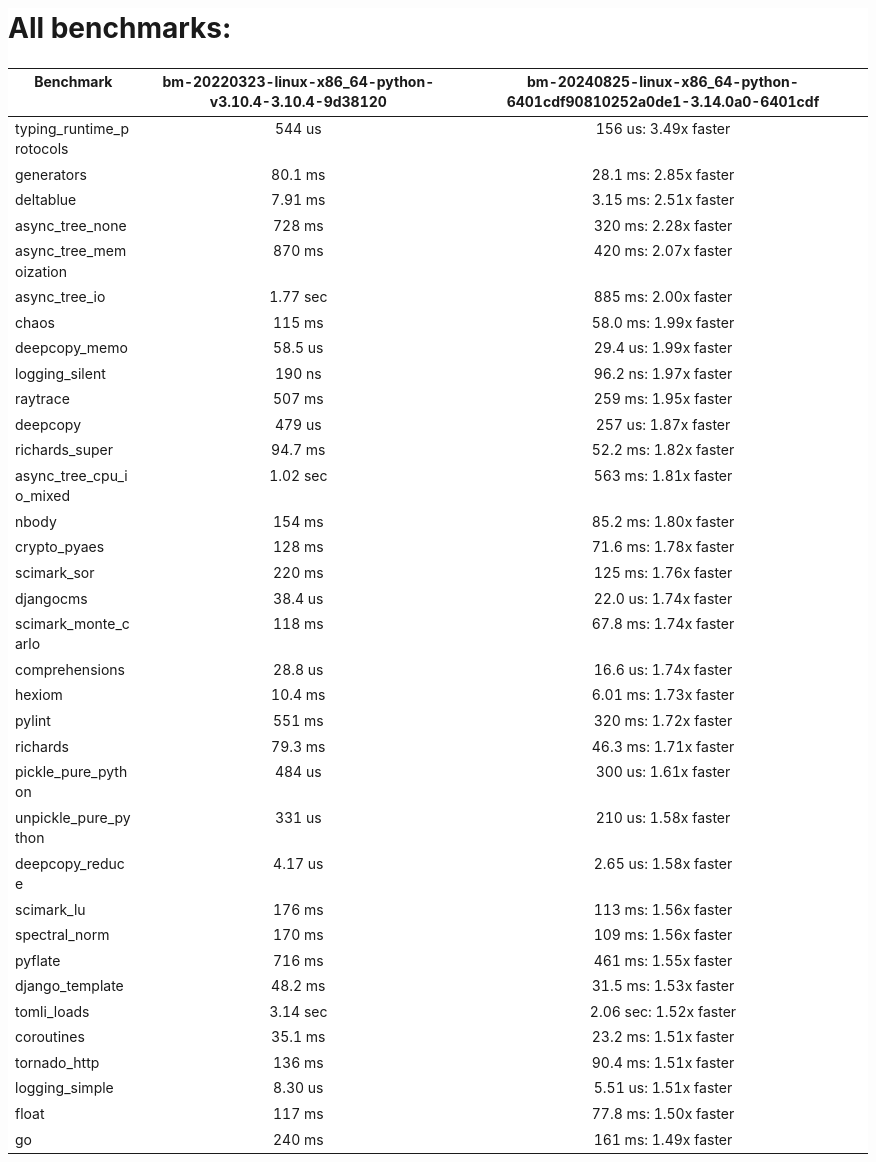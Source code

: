All benchmarks:
===============

| Benchmark                | bm-20220323-linux-x86_64-python-v3.10.4-3.10.4-9d38120 | bm-20240825-linux-x86_64-python-6401cdf90810252a0de1-3.14.0a0-6401cdf |
|--------------------------|:------------------------------------------------------:|:---------------------------------------------------------------------:|
| typing_runtime_protocols | 544 us                                                 | 156 us: 3.49x faster                                                  |
| generators               | 80.1 ms                                                | 28.1 ms: 2.85x faster                                                 |
| deltablue                | 7.91 ms                                                | 3.15 ms: 2.51x faster                                                 |
| async_tree_none          | 728 ms                                                 | 320 ms: 2.28x faster                                                  |
| async_tree_memoization   | 870 ms                                                 | 420 ms: 2.07x faster                                                  |
| async_tree_io            | 1.77 sec                                               | 885 ms: 2.00x faster                                                  |
| chaos                    | 115 ms                                                 | 58.0 ms: 1.99x faster                                                 |
| deepcopy_memo            | 58.5 us                                                | 29.4 us: 1.99x faster                                                 |
| logging_silent           | 190 ns                                                 | 96.2 ns: 1.97x faster                                                 |
| raytrace                 | 507 ms                                                 | 259 ms: 1.95x faster                                                  |
| deepcopy                 | 479 us                                                 | 257 us: 1.87x faster                                                  |
| richards_super           | 94.7 ms                                                | 52.2 ms: 1.82x faster                                                 |
| async_tree_cpu_io_mixed  | 1.02 sec                                               | 563 ms: 1.81x faster                                                  |
| nbody                    | 154 ms                                                 | 85.2 ms: 1.80x faster                                                 |
| crypto_pyaes             | 128 ms                                                 | 71.6 ms: 1.78x faster                                                 |
| scimark_sor              | 220 ms                                                 | 125 ms: 1.76x faster                                                  |
| djangocms                | 38.4 us                                                | 22.0 us: 1.74x faster                                                 |
| scimark_monte_carlo      | 118 ms                                                 | 67.8 ms: 1.74x faster                                                 |
| comprehensions           | 28.8 us                                                | 16.6 us: 1.74x faster                                                 |
| hexiom                   | 10.4 ms                                                | 6.01 ms: 1.73x faster                                                 |
| pylint                   | 551 ms                                                 | 320 ms: 1.72x faster                                                  |
| richards                 | 79.3 ms                                                | 46.3 ms: 1.71x faster                                                 |
| pickle_pure_python       | 484 us                                                 | 300 us: 1.61x faster                                                  |
| unpickle_pure_python     | 331 us                                                 | 210 us: 1.58x faster                                                  |
| deepcopy_reduce          | 4.17 us                                                | 2.65 us: 1.58x faster                                                 |
| scimark_lu               | 176 ms                                                 | 113 ms: 1.56x faster                                                  |
| spectral_norm            | 170 ms                                                 | 109 ms: 1.56x faster                                                  |
| pyflate                  | 716 ms                                                 | 461 ms: 1.55x faster                                                  |
| django_template          | 48.2 ms                                                | 31.5 ms: 1.53x faster                                                 |
| tomli_loads              | 3.14 sec                                               | 2.06 sec: 1.52x faster                                                |
| coroutines               | 35.1 ms                                                | 23.2 ms: 1.51x faster                                                 |
| tornado_http             | 136 ms                                                 | 90.4 ms: 1.51x faster                                                 |
| logging_simple           | 8.30 us                                                | 5.51 us: 1.51x faster                                                 |
| float                    | 117 ms                                                 | 77.8 ms: 1.50x faster                                                 |
| go                       | 240 ms                                                 | 161 ms: 1.49x faster                                                  |